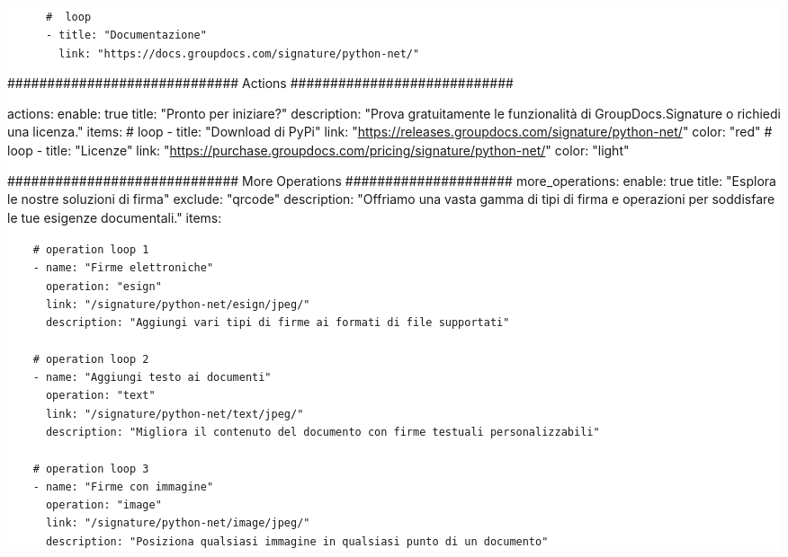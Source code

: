           #  loop
          - title: "Documentazione"
            link: "https://docs.groupdocs.com/signature/python-net/"
            

            


############################# Actions ############################

actions:
  enable: true
  title: "Pronto per iniziare?"
  description: "Prova gratuitamente le funzionalità di GroupDocs.Signature o richiedi una licenza."
  items:
    #  loop
    - title: "Download di PyPi"
      link: "https://releases.groupdocs.com/signature/python-net/"
      color: "red"
        #  loop
    - title: "Licenze"
      link: "https://purchase.groupdocs.com/pricing/signature/python-net/"
      color: "light"


############################# More Operations #####################
more_operations:
    enable: true
    title: "Esplora le nostre soluzioni di firma"
    exclude: "qrcode"
    description: "Offriamo una vasta gamma di tipi di firma e operazioni per soddisfare le tue esigenze documentali."
    items: 
          
        # operation loop 1
        - name: "Firme elettroniche"
          operation: "esign"
          link: "/signature/python-net/esign/jpeg/"
          description: "Aggiungi vari tipi di firme ai formati di file supportati"

        # operation loop 2
        - name: "Aggiungi testo ai documenti"
          operation: "text"
          link: "/signature/python-net/text/jpeg/"
          description: "Migliora il contenuto del documento con firme testuali personalizzabili"

        # operation loop 3
        - name: "Firme con immagine"
          operation: "image"
          link: "/signature/python-net/image/jpeg/"
          description: "Posiziona qualsiasi immagine in qualsiasi punto di un documento"

